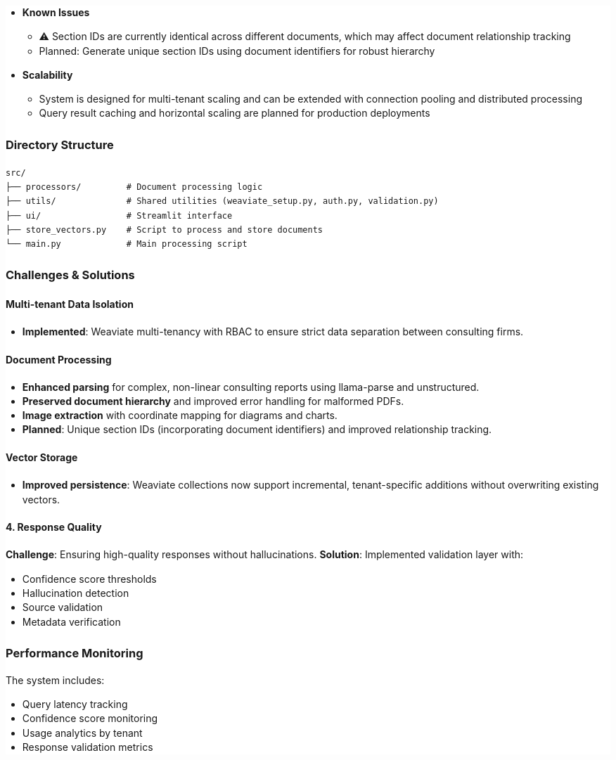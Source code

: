 - **Known Issues**
  - ⚠️ Section IDs are currently identical across different documents, which may affect document relationship tracking
  - Planned: Generate unique section IDs using document identifiers for robust hierarchy

- **Scalability**
  - System is designed for multi-tenant scaling and can be extended with connection pooling and distributed processing
  - Query result caching and horizontal scaling are planned for production deployments

### Directory Structure
```
src/
├── processors/         # Document processing logic
├── utils/              # Shared utilities (weaviate_setup.py, auth.py, validation.py)
├── ui/                 # Streamlit interface
├── store_vectors.py    # Script to process and store documents
└── main.py             # Main processing script
```

### Challenges & Solutions

#### Multi-tenant Data Isolation
- **Implemented**: Weaviate multi-tenancy with RBAC to ensure strict data separation between consulting firms.

#### Document Processing
- **Enhanced parsing** for complex, non-linear consulting reports using llama-parse and unstructured.
- **Preserved document hierarchy** and improved error handling for malformed PDFs.
- **Image extraction** with coordinate mapping for diagrams and charts.
- **Planned**: Unique section IDs (incorporating document identifiers) and improved relationship tracking.

#### Vector Storage
- **Improved persistence**: Weaviate collections now support incremental, tenant-specific additions without overwriting existing vectors.


#### 4. Response Quality
**Challenge**: Ensuring high-quality responses without hallucinations.
**Solution**: Implemented validation layer with:
- Confidence score thresholds
- Hallucination detection
- Source validation
- Metadata verification

### Performance Monitoring
The system includes:
- Query latency tracking
- Confidence score monitoring
- Usage analytics by tenant
- Response validation metrics
